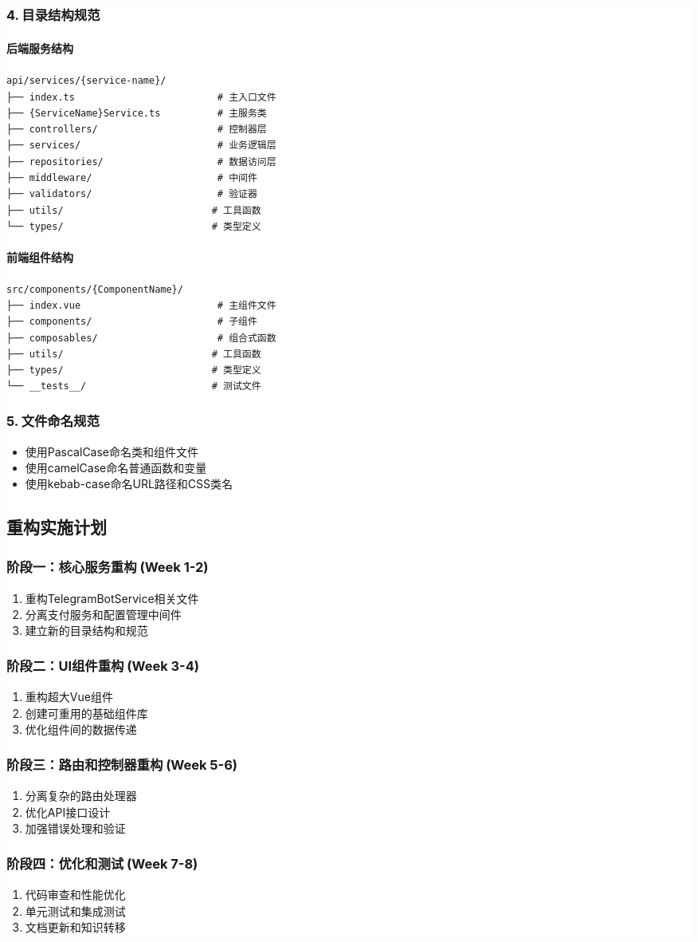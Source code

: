 ### 4. 目录结构规范

#### 后端服务结构
```
api/services/{service-name}/
├── index.ts                         # 主入口文件
├── {ServiceName}Service.ts          # 主服务类
├── controllers/                     # 控制器层
├── services/                        # 业务逻辑层
├── repositories/                    # 数据访问层
├── middleware/                      # 中间件
├── validators/                      # 验证器
├── utils/                          # 工具函数
└── types/                          # 类型定义
```

#### 前端组件结构
```
src/components/{ComponentName}/
├── index.vue                        # 主组件文件
├── components/                      # 子组件
├── composables/                     # 组合式函数
├── utils/                          # 工具函数
├── types/                          # 类型定义
└── __tests__/                      # 测试文件
```

### 5. 文件命名规范
- 使用PascalCase命名类和组件文件
- 使用camelCase命名普通函数和变量
- 使用kebab-case命名URL路径和CSS类名

## 重构实施计划

### 阶段一：核心服务重构 (Week 1-2)
1. 重构TelegramBotService相关文件
2. 分离支付服务和配置管理中间件
3. 建立新的目录结构和规范

### 阶段二：UI组件重构 (Week 3-4)
1. 重构超大Vue组件
2. 创建可重用的基础组件库
3. 优化组件间的数据传递

### 阶段三：路由和控制器重构 (Week 5-6)
1. 分离复杂的路由处理器
2. 优化API接口设计
3. 加强错误处理和验证

### 阶段四：优化和测试 (Week 7-8)
1. 代码审查和性能优化
2. 单元测试和集成测试
3. 文档更新和知识转移
